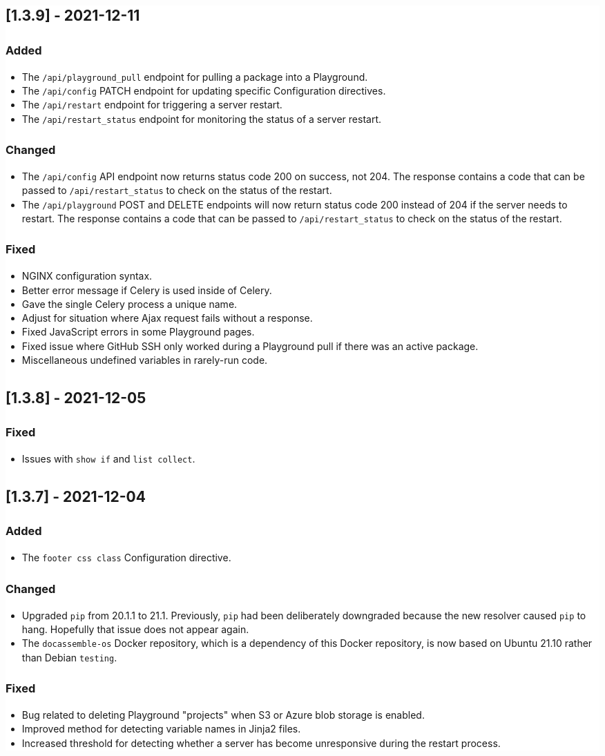 ## [1.3.9] - 2021-12-11
### Added
- The `/api/playground_pull` endpoint for pulling a package into a
  Playground.
- The `/api/config` PATCH endpoint for updating specific Configuration
  directives.
- The `/api/restart` endpoint for triggering a server restart.
- The `/api/restart_status` endpoint for monitoring the status of a
  server restart.
### Changed
- The `/api/config` API endpoint now returns status code 200 on
  success, not 204. The response contains a code that can be passed to
  `/api/restart_status` to check on the status of the restart.
- The `/api/playground` POST and DELETE endpoints will now return
  status code 200 instead of 204 if the server needs to restart.  The
  response contains a code that can be passed to `/api/restart_status`
  to check on the status of the restart.
### Fixed
- NGINX configuration syntax.
- Better error message if Celery is used inside of Celery.
- Gave the single Celery process a unique name.
- Adjust for situation where Ajax request fails without a response.
- Fixed JavaScript errors in some Playground pages.
- Fixed issue where GitHub SSH only worked during a Playground pull if
  there was an active package.
- Miscellaneous undefined variables in rarely-run code.

## [1.3.8] - 2021-12-05
### Fixed
- Issues with `show if` and `list collect`.

## [1.3.7] - 2021-12-04
### Added
- The `footer css class` Configuration directive.
### Changed
- Upgraded `pip` from 20.1.1 to 21.1. Previously, `pip` had been
  deliberately downgraded because the new resolver caused `pip` to
  hang. Hopefully that issue does not appear again.
- The `docassemble-os` Docker repository, which is a dependency of
  this Docker repository, is now based on Ubuntu 21.10 rather than
  Debian `testing`.
### Fixed
- Bug related to deleting Playground "projects" when S3 or Azure blob
  storage is enabled.
- Improved method for detecting variable names in Jinja2 files.
- Increased threshold for detecting whether a server has become
  unresponsive during the restart process.
